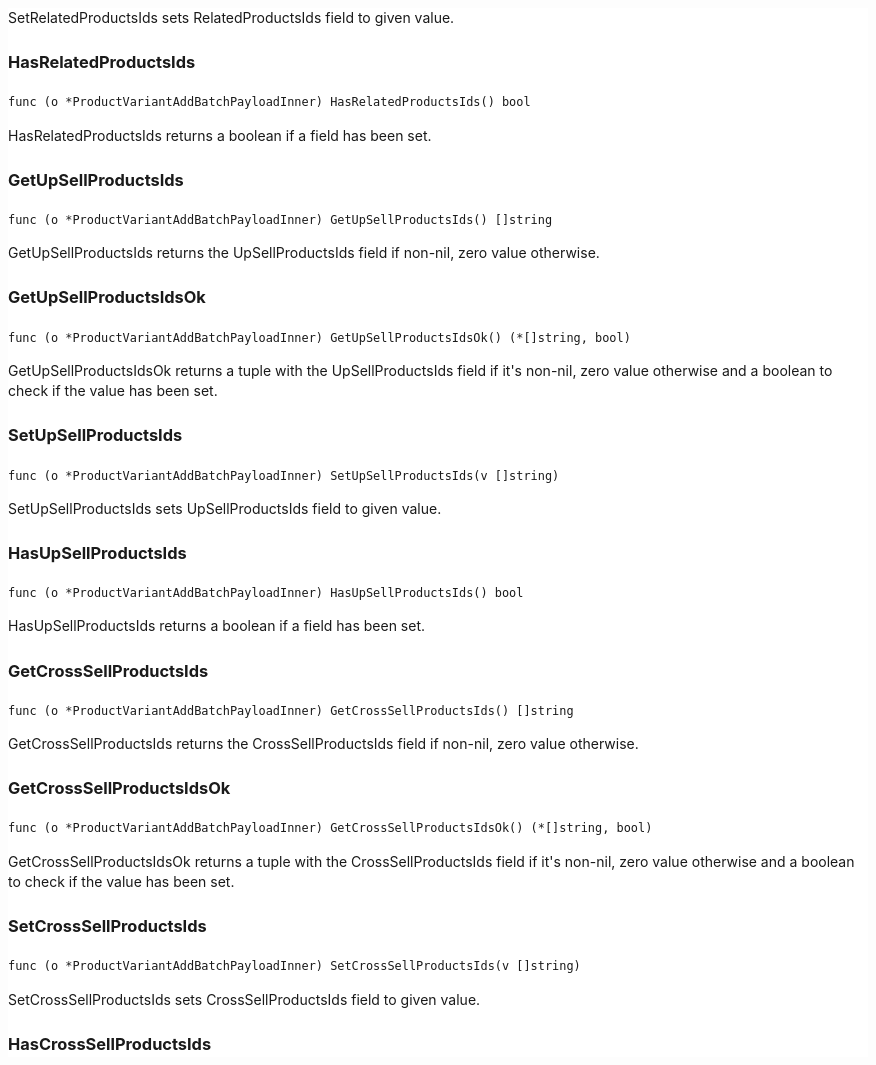 SetRelatedProductsIds sets RelatedProductsIds field to given value.

### HasRelatedProductsIds

`func (o *ProductVariantAddBatchPayloadInner) HasRelatedProductsIds() bool`

HasRelatedProductsIds returns a boolean if a field has been set.

### GetUpSellProductsIds

`func (o *ProductVariantAddBatchPayloadInner) GetUpSellProductsIds() []string`

GetUpSellProductsIds returns the UpSellProductsIds field if non-nil, zero value otherwise.

### GetUpSellProductsIdsOk

`func (o *ProductVariantAddBatchPayloadInner) GetUpSellProductsIdsOk() (*[]string, bool)`

GetUpSellProductsIdsOk returns a tuple with the UpSellProductsIds field if it's non-nil, zero value otherwise
and a boolean to check if the value has been set.

### SetUpSellProductsIds

`func (o *ProductVariantAddBatchPayloadInner) SetUpSellProductsIds(v []string)`

SetUpSellProductsIds sets UpSellProductsIds field to given value.

### HasUpSellProductsIds

`func (o *ProductVariantAddBatchPayloadInner) HasUpSellProductsIds() bool`

HasUpSellProductsIds returns a boolean if a field has been set.

### GetCrossSellProductsIds

`func (o *ProductVariantAddBatchPayloadInner) GetCrossSellProductsIds() []string`

GetCrossSellProductsIds returns the CrossSellProductsIds field if non-nil, zero value otherwise.

### GetCrossSellProductsIdsOk

`func (o *ProductVariantAddBatchPayloadInner) GetCrossSellProductsIdsOk() (*[]string, bool)`

GetCrossSellProductsIdsOk returns a tuple with the CrossSellProductsIds field if it's non-nil, zero value otherwise
and a boolean to check if the value has been set.

### SetCrossSellProductsIds

`func (o *ProductVariantAddBatchPayloadInner) SetCrossSellProductsIds(v []string)`

SetCrossSellProductsIds sets CrossSellProductsIds field to given value.

### HasCrossSellProductsIds
